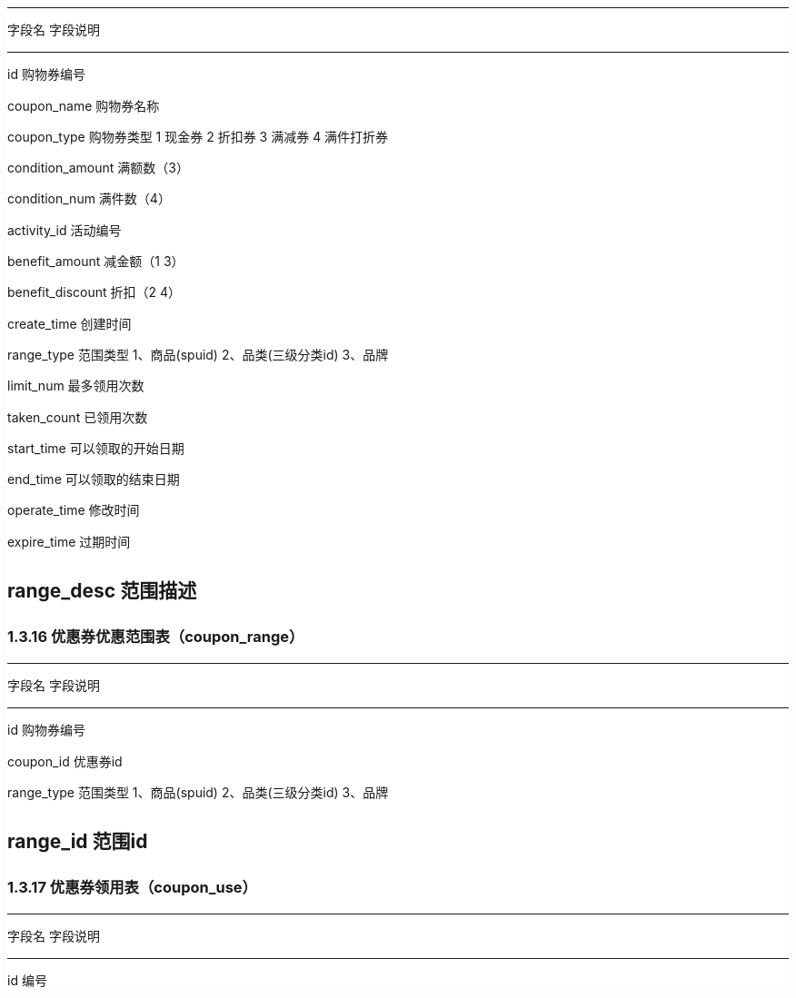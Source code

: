 ------------------------------------------------------------------------
  字段名             字段说明
------------------ -----------------------------------------------------
  id                 购物券编号

  coupon_name        购物券名称

  coupon_type        购物券类型 1 现金券 2 折扣券 3 满减券 4 满件打折券

  condition_amount   满额数（3）

  condition_num      满件数（4）

  activity_id        活动编号

  benefit_amount     减金额（1 3）

  benefit_discount   折扣（2 4）

  create_time        创建时间

  range_type         范围类型 1、商品(spuid) 2、品类(三级分类id) 3、品牌

  limit_num          最多领用次数

  taken_count        已领用次数

  start_time         可以领取的开始日期

  end_time           可以领取的结束日期

  operate_time       修改时间

  expire_time        过期时间

  range_desc         范围描述
  ------------------------------------------------------------------------

### 1.3.16 优惠券优惠范围表（coupon_range）

---------------------------------------------------------------------------
  字段名                字段说明
--------------------- -----------------------------------------------------
  id                    购物券编号

  coupon_id             优惠券id

  range_type            范围类型 1、商品(spuid) 2、品类(三级分类id) 3、品牌

  range_id              范围id
  ---------------------------------------------------------------------------

### 1.3.17 优惠券领用表（coupon_use）

-----------------------------------------------------------------------
  字段名                字段说明
--------------------- -------------------------------------------------
  id                    编号
